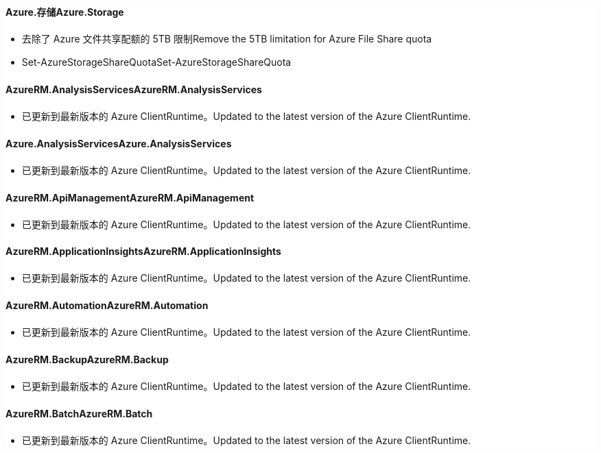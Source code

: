 #### <a name="azurestorage"></a><span data-ttu-id="ddc6d-306">Azure.存储</span><span class="sxs-lookup"><span data-stu-id="ddc6d-306">Azure.Storage</span></span>
* <span data-ttu-id="ddc6d-307">去除了 Azure 文件共享配额的 5TB 限制</span><span class="sxs-lookup"><span data-stu-id="ddc6d-307">Remove the 5TB limitation for Azure File Share quota</span></span>
- <span data-ttu-id="ddc6d-308">Set-AzureStorageShareQuota</span><span class="sxs-lookup"><span data-stu-id="ddc6d-308">Set-AzureStorageShareQuota</span></span>

#### <a name="azurermanalysisservices"></a><span data-ttu-id="ddc6d-309">AzureRM.AnalysisServices</span><span class="sxs-lookup"><span data-stu-id="ddc6d-309">AzureRM.AnalysisServices</span></span>
* <span data-ttu-id="ddc6d-310">已更新到最新版本的 Azure ClientRuntime。</span><span class="sxs-lookup"><span data-stu-id="ddc6d-310">Updated to the latest version of the Azure ClientRuntime.</span></span>

#### <a name="azureanalysisservices"></a><span data-ttu-id="ddc6d-311">Azure.AnalysisServices</span><span class="sxs-lookup"><span data-stu-id="ddc6d-311">Azure.AnalysisServices</span></span>
* <span data-ttu-id="ddc6d-312">已更新到最新版本的 Azure ClientRuntime。</span><span class="sxs-lookup"><span data-stu-id="ddc6d-312">Updated to the latest version of the Azure ClientRuntime.</span></span>

#### <a name="azurermapimanagement"></a><span data-ttu-id="ddc6d-313">AzureRM.ApiManagement</span><span class="sxs-lookup"><span data-stu-id="ddc6d-313">AzureRM.ApiManagement</span></span>
* <span data-ttu-id="ddc6d-314">已更新到最新版本的 Azure ClientRuntime。</span><span class="sxs-lookup"><span data-stu-id="ddc6d-314">Updated to the latest version of the Azure ClientRuntime.</span></span>

#### <a name="azurermapplicationinsights"></a><span data-ttu-id="ddc6d-315">AzureRM.ApplicationInsights</span><span class="sxs-lookup"><span data-stu-id="ddc6d-315">AzureRM.ApplicationInsights</span></span>
* <span data-ttu-id="ddc6d-316">已更新到最新版本的 Azure ClientRuntime。</span><span class="sxs-lookup"><span data-stu-id="ddc6d-316">Updated to the latest version of the Azure ClientRuntime.</span></span>

#### <a name="azurermautomation"></a><span data-ttu-id="ddc6d-317">AzureRM.Automation</span><span class="sxs-lookup"><span data-stu-id="ddc6d-317">AzureRM.Automation</span></span>
* <span data-ttu-id="ddc6d-318">已更新到最新版本的 Azure ClientRuntime。</span><span class="sxs-lookup"><span data-stu-id="ddc6d-318">Updated to the latest version of the Azure ClientRuntime.</span></span>

#### <a name="azurermbackup"></a><span data-ttu-id="ddc6d-319">AzureRM.Backup</span><span class="sxs-lookup"><span data-stu-id="ddc6d-319">AzureRM.Backup</span></span>
* <span data-ttu-id="ddc6d-320">已更新到最新版本的 Azure ClientRuntime。</span><span class="sxs-lookup"><span data-stu-id="ddc6d-320">Updated to the latest version of the Azure ClientRuntime.</span></span>

#### <a name="azurermbatch"></a><span data-ttu-id="ddc6d-321">AzureRM.Batch</span><span class="sxs-lookup"><span data-stu-id="ddc6d-321">AzureRM.Batch</span></span>
* <span data-ttu-id="ddc6d-322">已更新到最新版本的 Azure ClientRuntime。</span><span class="sxs-lookup"><span data-stu-id="ddc6d-322">Updated to the latest version of the Azure ClientRuntime.</span></span>
